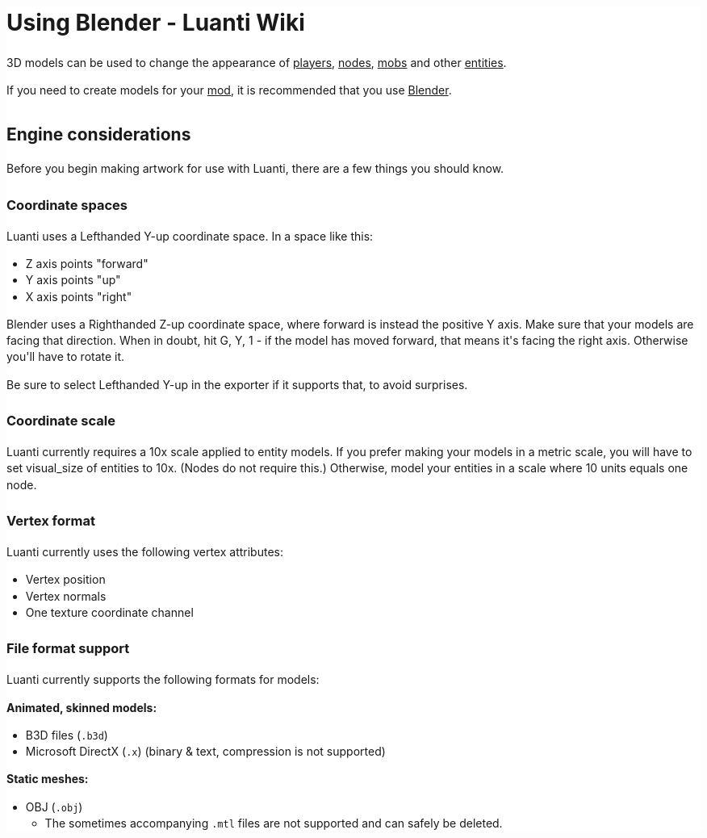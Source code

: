 # Using Blender - Luanti Wiki
3D models can be used to change the appearance of [players](https://wiki.luanti.org/Player "Player"), [nodes](https://wiki.luanti.org/Node "Node"), [mobs](https://wiki.luanti.org/Mobs "Mobs") and other [entities](https://wiki.luanti.org/index.php?title=Entity&action=edit&redlink=1 "Entity (page does not exist)").

If you need to create models for your [mod](https://wiki.luanti.org/Mod "Mod"), it is recommended that you use [Blender](http://www.blender.org/).

Engine considerations
---------------------

Before you begin making artwork for use with Luanti, there are a few things you should know.

### Coordinate spaces

Luanti uses a Lefthanded Y-up coordinate space. In a space like this:

*   Z axis points "forward"
*   Y axis points "up"
*   X axis points "right"

Blender uses a Righthanded Z-up coordinate space, where forward is instead the positive Y axis. Make sure that your models are facing that direction. When in doubt, hit G, Y, 1 - if the model has moved forward, that means it's facing the right axis. Otherwise you'll have to rotate it.

Be sure to select Lefthanded Y-up in the exporter if it supports that, to avoid surprises.

### Coordinate scale

Luanti currently requires a 10x scale applied to entity models. If you prefer making your models in a metric scale, you will have to set visual\_size of entities to 10x. (Nodes do not require this.) Otherwise, model your entities in a scale where 10 units equals one node.

### Vertex format

Luanti currently uses the following vertex attributes:

*   Vertex position
*   Vertex normals
*   One texture coordinate channel

### File format support

Luanti currently supports the following formats for models:

**Animated, skinned models:**

*   B3D files (`.b3d`)
*   Microsoft DirectX (`.x`) (binary & text, compression is not supported)

**Static meshes:**

*   OBJ (`.obj`)
    *   The sometimes accompanying `.mtl` files are not supported and can safely be deleted.
